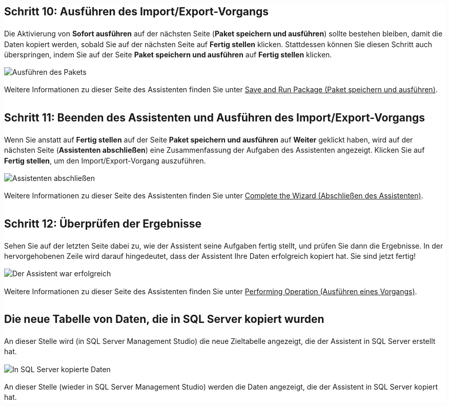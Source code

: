 ## <a name="step-10---yes-you-want-to-run-the-import-export-operation"></a>Schritt 10: Ausführen des Import/Export-Vorgangs
Die Aktivierung von **Sofort ausführen** auf der nächsten Seite (**Paket speichern und ausführen**) sollte bestehen bleiben, damit die Daten kopiert werden, sobald Sie auf der nächsten Seite auf **Fertig stellen** klicken. Stattdessen können Sie diesen Schritt auch überspringen, indem Sie auf der Seite **Paket speichern und ausführen** auf **Fertig stellen** klicken.

![Ausführen des Pakets](../../integration-services/import-export-data/media/run-the-package.jpg)

Weitere Informationen zu dieser Seite des Assistenten finden Sie unter [Save and Run Package (Paket speichern und ausführen)](../../integration-services/import-export-data/save-and-run-package-sql-server-import-and-export-wizard.md).

## <a name="step-11---finish-the-wizard-and-run-the-import-export-operation"></a>Schritt 11: Beenden des Assistenten und Ausführen des Import/Export-Vorgangs
Wenn Sie anstatt auf **Fertig stellen** auf der Seite **Paket speichern und ausführen** auf **Weiter** geklickt haben, wird auf der nächsten Seite (**Assistenten abschließen**) eine Zusammenfassung der Aufgaben des Assistenten angezeigt. Klicken Sie auf **Fertig stellen**, um den Import/Export-Vorgang auszuführen.

![Assistenten abschließen](../../integration-services/import-export-data/media/complete-the-wizard.jpg)

Weitere Informationen zu dieser Seite des Assistenten finden Sie unter [Complete the Wizard (Abschließen des Assistenten)](../../integration-services/import-export-data/complete-the-wizard-sql-server-import-and-export-wizard.md).

## <a name="step-12---review-what-the-wizard-did"></a>Schritt 12: Überprüfen der Ergebnisse
Sehen Sie auf der letzten Seite dabei zu, wie der Assistent seine Aufgaben fertig stellt, und prüfen Sie dann die Ergebnisse. In der hervorgehobenen Zeile wird darauf hingedeutet, dass der Assistent Ihre Daten erfolgreich kopiert hat. Sie sind jetzt fertig!

![Der Assistent war erfolgreich](../../integration-services/import-export-data/media/the-wizard-succeeded.jpg)

Weitere Informationen zu dieser Seite des Assistenten finden Sie unter [Performing Operation (Ausführen eines Vorgangs)](../../integration-services/import-export-data/performing-operation-sql-server-import-and-export-wizard.md).

## <a name="heres-the-new-table-of-data-copied-to-sql-server"></a>Die neue Tabelle von Daten, die in SQL Server kopiert wurden
An dieser Stelle wird (in SQL Server Management Studio) die neue Zieltabelle angezeigt, die der Assistent in SQL Server erstellt hat.

![In SQL Server kopierte Daten](../../integration-services/import-export-data/media/data-copied-to-sql-server.jpg)

An dieser Stelle (wieder in SQL Server Management Studio) werden die Daten angezeigt, die der Assistent in SQL Server kopiert hat.
